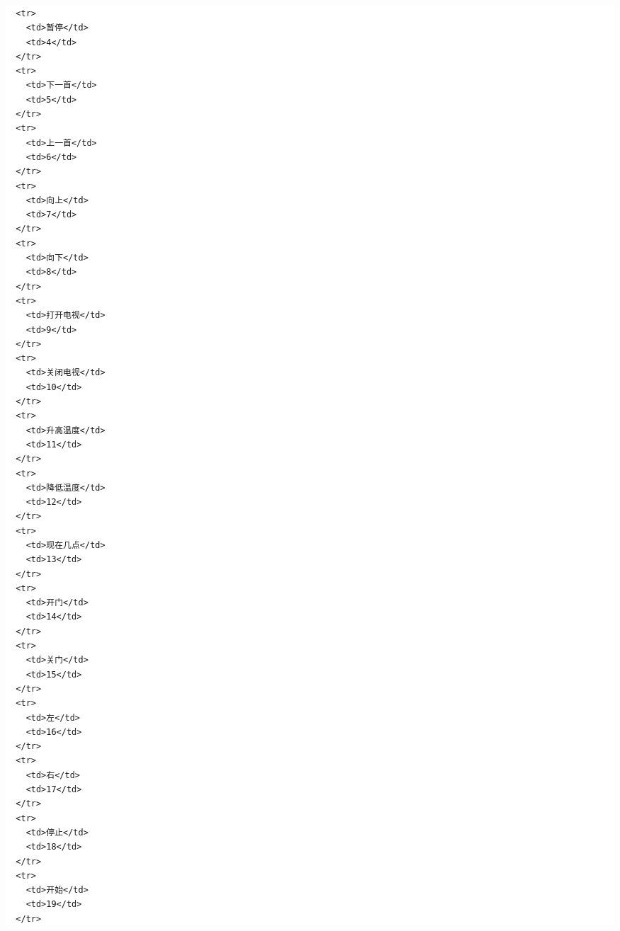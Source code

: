       <tr>
        <td>暂停</td>
        <td>4</td>
      </tr>
      <tr>
        <td>下一首</td>
        <td>5</td>
      </tr>
      <tr>
        <td>上一首</td>
        <td>6</td>
      </tr>
      <tr>
        <td>向上</td>
        <td>7</td>
      </tr>
      <tr>
        <td>向下</td>
        <td>8</td>
      </tr>
      <tr>
        <td>打开电视</td>
        <td>9</td>
      </tr>
      <tr>
        <td>关闭电视</td>
        <td>10</td>
      </tr>
      <tr>
        <td>升高温度</td>
        <td>11</td>
      </tr>
      <tr>
        <td>降低温度</td>
        <td>12</td>
      </tr>
      <tr>
        <td>现在几点</td>
        <td>13</td>
      </tr>
      <tr>
        <td>开门</td>
        <td>14</td>
      </tr>
      <tr>
        <td>关门</td>
        <td>15</td>
      </tr>
      <tr>
        <td>左</td>
        <td>16</td>
      </tr>
      <tr>
        <td>右</td>
        <td>17</td>
      </tr>
      <tr>
        <td>停止</td>
        <td>18</td>
      </tr>
      <tr>
        <td>开始</td>
        <td>19</td>
      </tr>
